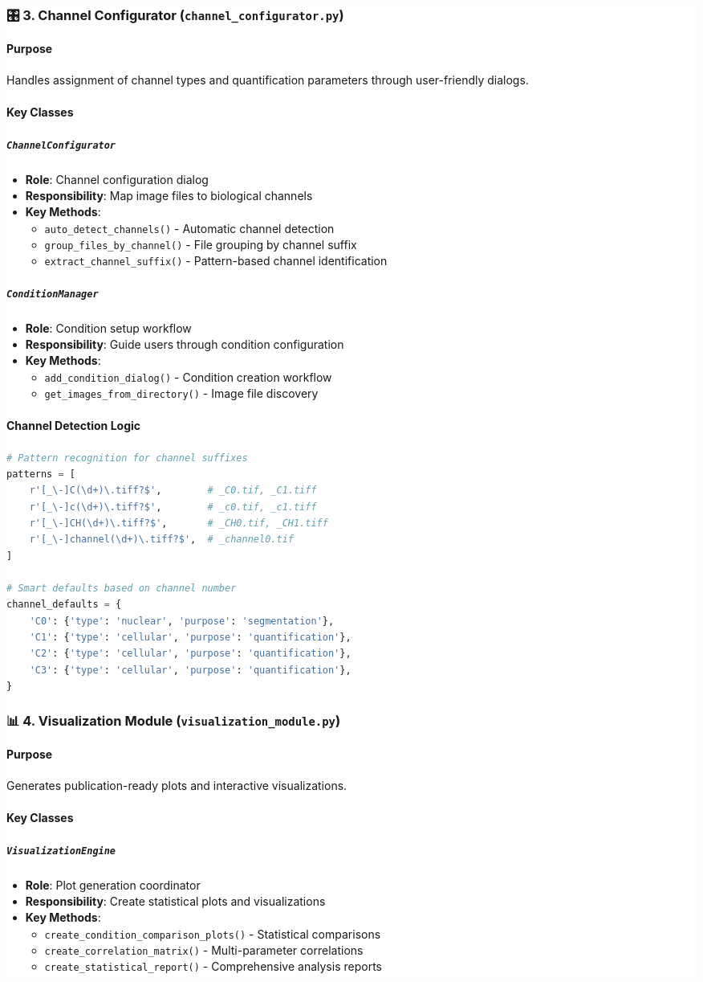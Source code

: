 ### 🎛️ 3. Channel Configurator (`channel_configurator.py`)

#### Purpose
Handles assignment of channel types and quantification parameters through user-friendly dialogs.

#### Key Classes

##### `ChannelConfigurator`
- **Role**: Channel configuration dialog
- **Responsibility**: Map image files to biological channels
- **Key Methods**:
  - `auto_detect_channels()` - Automatic channel detection
  - `group_files_by_channel()` - File grouping by channel suffix
  - `extract_channel_suffix()` - Pattern-based channel identification

##### `ConditionManager`
- **Role**: Condition setup workflow
- **Responsibility**: Guide users through condition configuration
- **Key Methods**:
  - `add_condition_dialog()` - Condition creation workflow
  - `get_images_from_directory()` - Image file discovery

#### Channel Detection Logic
```python
# Pattern recognition for channel suffixes
patterns = [
    r'[_\-]C(\d+)\.tiff?$',        # _C0.tif, _C1.tiff
    r'[_\-]c(\d+)\.tiff?$',        # _c0.tif, _c1.tiff  
    r'[_\-]CH(\d+)\.tiff?$',       # _CH0.tif, _CH1.tiff
    r'[_\-]channel(\d+)\.tiff?$',  # _channel0.tif
]

# Smart defaults based on channel number
channel_defaults = {
    'C0': {'type': 'nuclear', 'purpose': 'segmentation'},
    'C1': {'type': 'cellular', 'purpose': 'quantification'},
    'C2': {'type': 'cellular', 'purpose': 'quantification'},
    'C3': {'type': 'cellular', 'purpose': 'quantification'},
}
```

### 📊 4. Visualization Module (`visualization_module.py`)

#### Purpose
Generates publication-ready plots and interactive visualizations.

#### Key Classes

##### `VisualizationEngine`
- **Role**: Plot generation coordinator
- **Responsibility**: Create statistical plots and visualizations
- **Key Methods**:
  - `create_condition_comparison_plots()` - Statistical comparisons
  - `create_correlation_matrix()` - Multi-parameter correlations
  - `create_statistical_report()` - Comprehensive analysis reports
